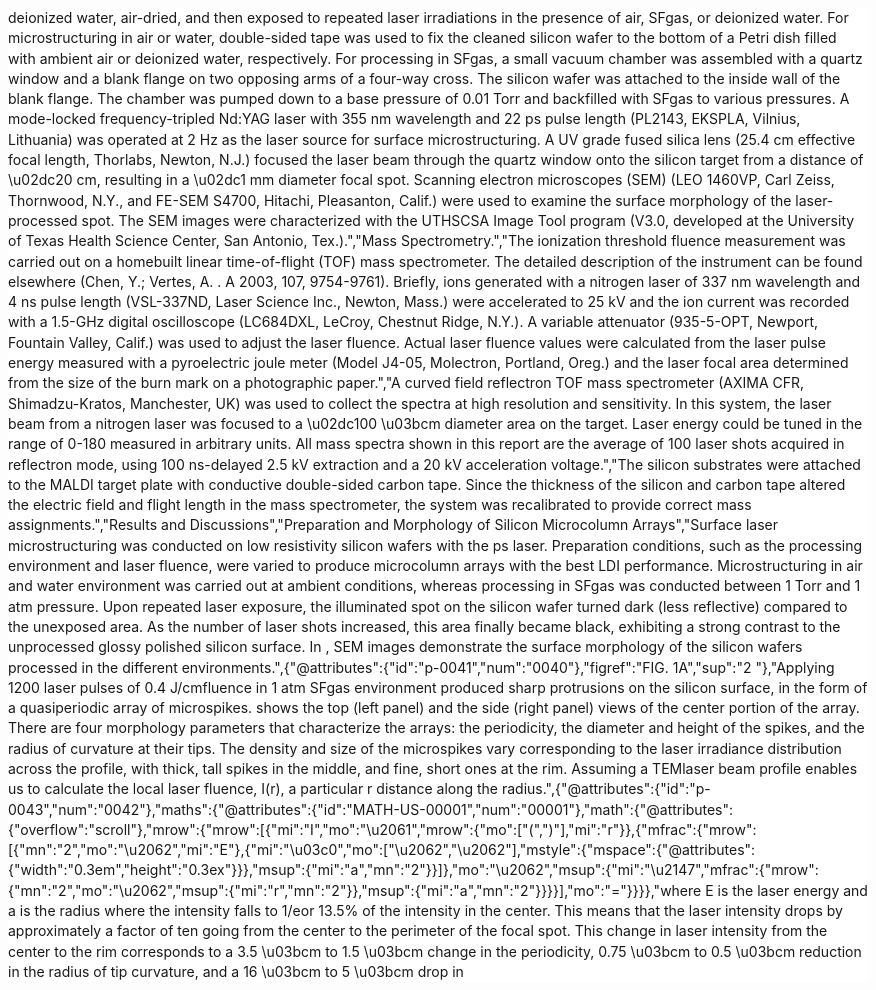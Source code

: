 deionized water, air-dried, and then exposed to repeated laser irradiations in the presence of air, SFgas, or deionized water. For microstructuring in air or water, double-sided tape was used to fix the cleaned silicon wafer to the bottom of a Petri dish filled with ambient air or deionized water, respectively. For processing in SFgas, a small vacuum chamber was assembled with a quartz window and a blank flange on two opposing arms of a four-way cross. The silicon wafer was attached to the inside wall of the blank flange. The chamber was pumped down to a base pressure of 0.01 Torr and backfilled with SFgas to various pressures. A mode-locked frequency-tripled Nd:YAG laser with 355 nm wavelength and 22 ps pulse length (PL2143, EKSPLA, Vilnius, Lithuania) was operated at 2 Hz as the laser source for surface microstructuring. A UV grade fused silica lens (25.4 cm effective focal length, Thorlabs, Newton, N.J.) focused the laser beam through the quartz window onto the silicon target from a distance of \u02dc20 cm, resulting in a \u02dc1 mm diameter focal spot. Scanning electron microscopes (SEM) (LEO 1460VP, Carl Zeiss, Thornwood, N.Y., and FE-SEM S4700, Hitachi, Pleasanton, Calif.) were used to examine the surface morphology of the laser-processed spot. The SEM images were characterized with the UTHSCSA Image Tool program (V3.0, developed at the University of Texas Health Science Center, San Antonio, Tex.).","Mass Spectrometry.","The ionization threshold fluence measurement was carried out on a homebuilt linear time-of-flight (TOF) mass spectrometer. The detailed description of the instrument can be found elsewhere (Chen, Y.; Vertes, A. . A 2003, 107, 9754-9761). Briefly, ions generated with a nitrogen laser of 337 nm wavelength and 4 ns pulse length (VSL-337ND, Laser Science Inc., Newton, Mass.) were accelerated to 25 kV and the ion current was recorded with a 1.5-GHz digital oscilloscope (LC684DXL, LeCroy, Chestnut Ridge, N.Y.). A variable attenuator (935-5-OPT, Newport, Fountain Valley, Calif.) was used to adjust the laser fluence. Actual laser fluence values were calculated from the laser pulse energy measured with a pyroelectric joule meter (Model J4-05, Molectron, Portland, Oreg.) and the laser focal area determined from the size of the burn mark on a photographic paper.","A curved field reflectron TOF mass spectrometer (AXIMA CFR, Shimadzu-Kratos, Manchester, UK) was used to collect the spectra at high resolution and sensitivity. In this system, the laser beam from a nitrogen laser was focused to a \u02dc100 \u03bcm diameter area on the target. Laser energy could be tuned in the range of 0-180 measured in arbitrary units. All mass spectra shown in this report are the average of 100 laser shots acquired in reflectron mode, using 100 ns-delayed 2.5 kV extraction and a 20 kV acceleration voltage.","The silicon substrates were attached to the MALDI target plate with conductive double-sided carbon tape. Since the thickness of the silicon and carbon tape altered the electric field and flight length in the mass spectrometer, the system was recalibrated to provide correct mass assignments.","Results and Discussions","Preparation and Morphology of Silicon Microcolumn Arrays","Surface laser microstructuring was conducted on low resistivity silicon wafers with the ps laser. Preparation conditions, such as the processing environment and laser fluence, were varied to produce microcolumn arrays with the best LDI performance. Microstructuring in air and water environment was carried out at ambient conditions, whereas processing in SFgas was conducted between 1 Torr and 1 atm pressure. Upon repeated laser exposure, the illuminated spot on the silicon wafer turned dark (less reflective) compared to the unexposed area. As the number of laser shots increased, this area finally became black, exhibiting a strong contrast to the unprocessed glossy polished silicon surface. In , SEM images demonstrate the surface morphology of the silicon wafers processed in the different environments.",{"@attributes":{"id":"p-0041","num":"0040"},"figref":"FIG. 1A","sup":"2 "},"Applying 1200 laser pulses of 0.4 J\/cmfluence in 1 atm SFgas environment produced sharp protrusions on the silicon surface, in the form of a quasiperiodic array of microspikes.  shows the top (left panel) and the side (right panel) views of the center portion of the array. There are four morphology parameters that characterize the arrays: the periodicity, the diameter and height of the spikes, and the radius of curvature at their tips. The density and size of the microspikes vary corresponding to the laser irradiance distribution across the profile, with thick, tall spikes in the middle, and fine, short ones at the rim. Assuming a TEMlaser beam profile enables us to calculate the local laser fluence, I(r), a particular r distance along the radius.",{"@attributes":{"id":"p-0043","num":"0042"},"maths":{"@attributes":{"id":"MATH-US-00001","num":"00001"},"math":{"@attributes":{"overflow":"scroll"},"mrow":{"mrow":[{"mi":"I","mo":"\u2061","mrow":{"mo":["(",")"],"mi":"r"}},{"mfrac":{"mrow":[{"mn":"2","mo":"\u2062","mi":"E"},{"mi":"\u03c0","mo":["\u2062","\u2062"],"mstyle":{"mspace":{"@attributes":{"width":"0.3em","height":"0.3ex"}}},"msup":{"mi":"a","mn":"2"}}]},"mo":"\u2062","msup":{"mi":"\u2147","mfrac":{"mrow":{"mn":"2","mo":"\u2062","msup":{"mi":"r","mn":"2"}},"msup":{"mi":"a","mn":"2"}}}}],"mo":"="}}}},"where E is the laser energy and a is the radius where the intensity falls to 1\/eor 13.5% of the intensity in the center. This means that the laser intensity drops by approximately a factor of ten going from the center to the perimeter of the focal spot. This change in laser intensity from the center to the rim corresponds to a 3.5 \u03bcm to 1.5 \u03bcm change in the periodicity, 0.75 \u03bcm to 0.5 \u03bcm reduction in the radius of tip curvature, and a 16 \u03bcm to 5 \u03bcm drop in